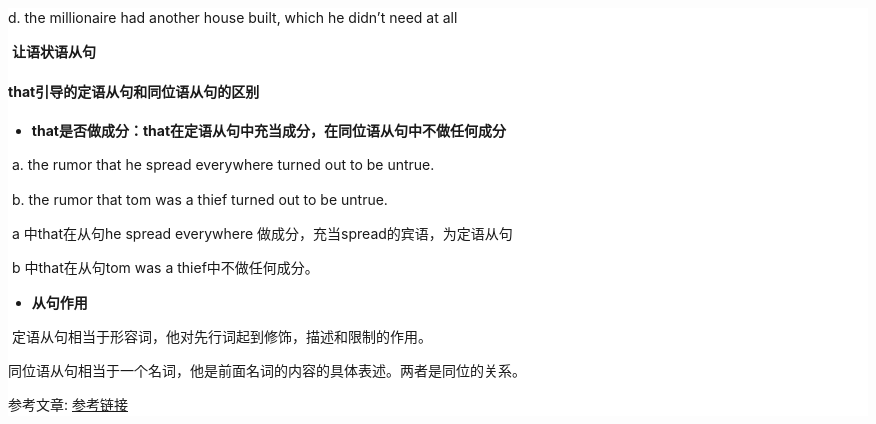   d. the millionaire had another house built, which he didn’t need at all

​     **让语状语从句**

#### that引导的定语从句和同位语从句的区别

+ **that是否做成分：that在定语从句中充当成分，在同位语从句中不做任何成分**

​     a. the rumor that he spread everywhere turned out to be untrue.

​     b. the rumor that tom was a thief turned out to be untrue.

​     a 中that在从句he spread everywhere 做成分，充当spread的宾语，为定语从句

​     b 中that在从句tom was a thief中不做任何成分。

+ **从句作用**

​    定语从句相当于形容词，他对先行词起到修饰，描述和限制的作用。

​    同位语从句相当于一个名词，他是前面名词的内容的具体表述。两者是同位的关系。

 
参考文章:
[参考链接](https://github.com/yizutianya/English_Grammar_Learning)


